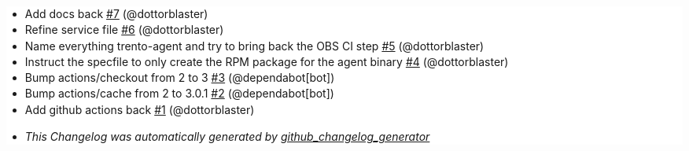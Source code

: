 - Add docs back [#7](https://github.com/trento-project/agent/pull/7) (@dottorblaster)
- Refine service file [#6](https://github.com/trento-project/agent/pull/6) (@dottorblaster)
- Name everything trento-agent and try to bring back the OBS CI step [#5](https://github.com/trento-project/agent/pull/5) (@dottorblaster)
- Instruct the specfile to only create the RPM package for the agent binary [#4](https://github.com/trento-project/agent/pull/4) (@dottorblaster)
- Bump actions/checkout from 2 to 3 [#3](https://github.com/trento-project/agent/pull/3) (@dependabot[bot])
- Bump actions/cache from 2 to 3.0.1 [#2](https://github.com/trento-project/agent/pull/2) (@dependabot[bot])
- Add github actions back [#1](https://github.com/trento-project/agent/pull/1) (@dottorblaster)

* *This Changelog was automatically generated by [github_changelog_generator](https://github.com/github-changelog-generator/github-changelog-generator)*
